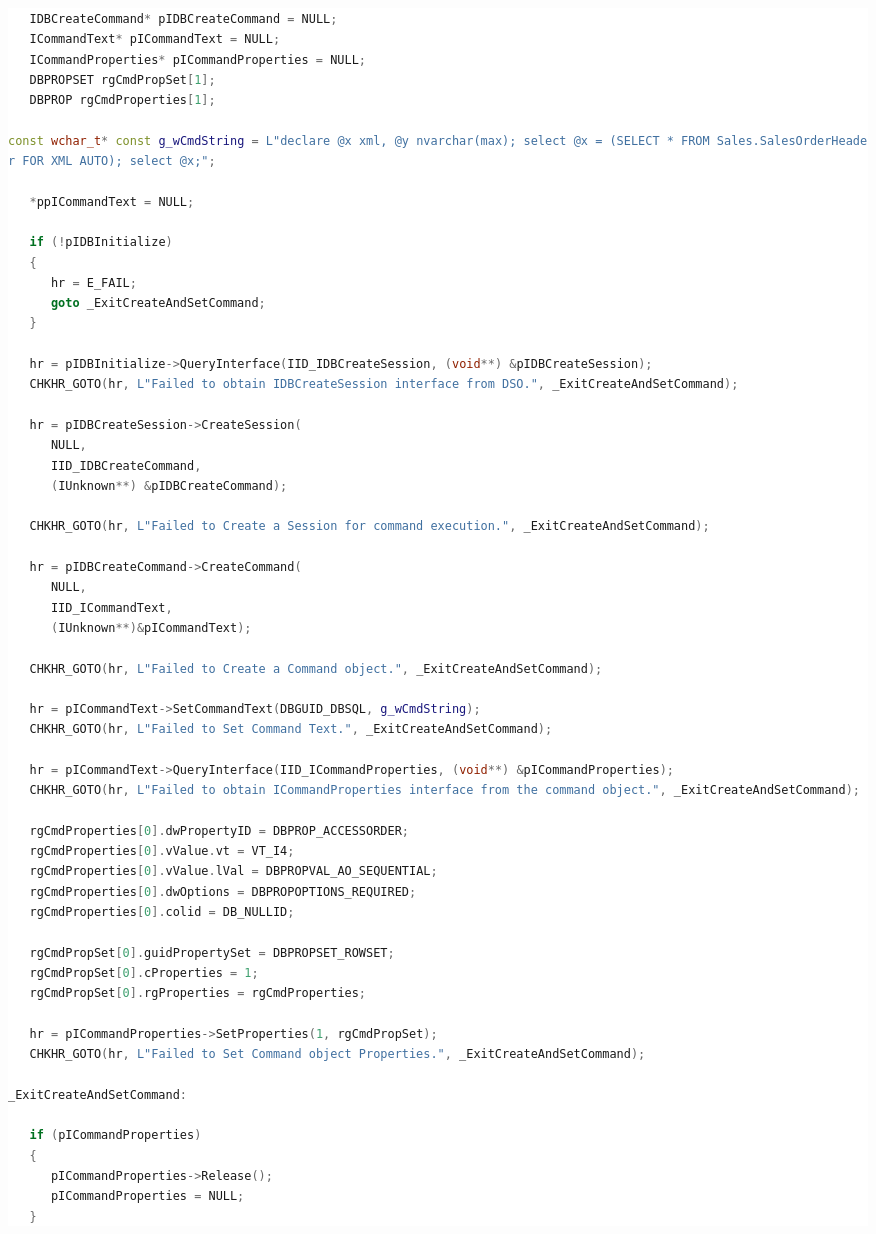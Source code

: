 ```cpp
   IDBCreateCommand* pIDBCreateCommand = NULL;
   ICommandText* pICommandText = NULL;
   ICommandProperties* pICommandProperties = NULL;
   DBPROPSET rgCmdPropSet[1];
   DBPROP rgCmdProperties[1];

const wchar_t* const g_wCmdString = L"declare @x xml, @y nvarchar(max); select @x = (SELECT * FROM Sales.SalesOrderHeader FOR XML AUTO); select @x;";

   *ppICommandText = NULL;

   if (!pIDBInitialize)
   {
      hr = E_FAIL;
      goto _ExitCreateAndSetCommand;
   }

   hr = pIDBInitialize->QueryInterface(IID_IDBCreateSession, (void**) &pIDBCreateSession);
   CHKHR_GOTO(hr, L"Failed to obtain IDBCreateSession interface from DSO.", _ExitCreateAndSetCommand);

   hr = pIDBCreateSession->CreateSession(
      NULL,
      IID_IDBCreateCommand,
      (IUnknown**) &pIDBCreateCommand);

   CHKHR_GOTO(hr, L"Failed to Create a Session for command execution.", _ExitCreateAndSetCommand);

   hr = pIDBCreateCommand->CreateCommand(
      NULL,
      IID_ICommandText,
      (IUnknown**)&pICommandText);

   CHKHR_GOTO(hr, L"Failed to Create a Command object.", _ExitCreateAndSetCommand);

   hr = pICommandText->SetCommandText(DBGUID_DBSQL, g_wCmdString);
   CHKHR_GOTO(hr, L"Failed to Set Command Text.", _ExitCreateAndSetCommand);

   hr = pICommandText->QueryInterface(IID_ICommandProperties, (void**) &pICommandProperties);
   CHKHR_GOTO(hr, L"Failed to obtain ICommandProperties interface from the command object.", _ExitCreateAndSetCommand);

   rgCmdProperties[0].dwPropertyID = DBPROP_ACCESSORDER;
   rgCmdProperties[0].vValue.vt = VT_I4;
   rgCmdProperties[0].vValue.lVal = DBPROPVAL_AO_SEQUENTIAL;
   rgCmdProperties[0].dwOptions = DBPROPOPTIONS_REQUIRED;
   rgCmdProperties[0].colid = DB_NULLID;

   rgCmdPropSet[0].guidPropertySet = DBPROPSET_ROWSET;
   rgCmdPropSet[0].cProperties = 1;
   rgCmdPropSet[0].rgProperties = rgCmdProperties;

   hr = pICommandProperties->SetProperties(1, rgCmdPropSet);
   CHKHR_GOTO(hr, L"Failed to Set Command object Properties.", _ExitCreateAndSetCommand);

_ExitCreateAndSetCommand:

   if (pICommandProperties)
   {
      pICommandProperties->Release();
      pICommandProperties = NULL;
   }

```